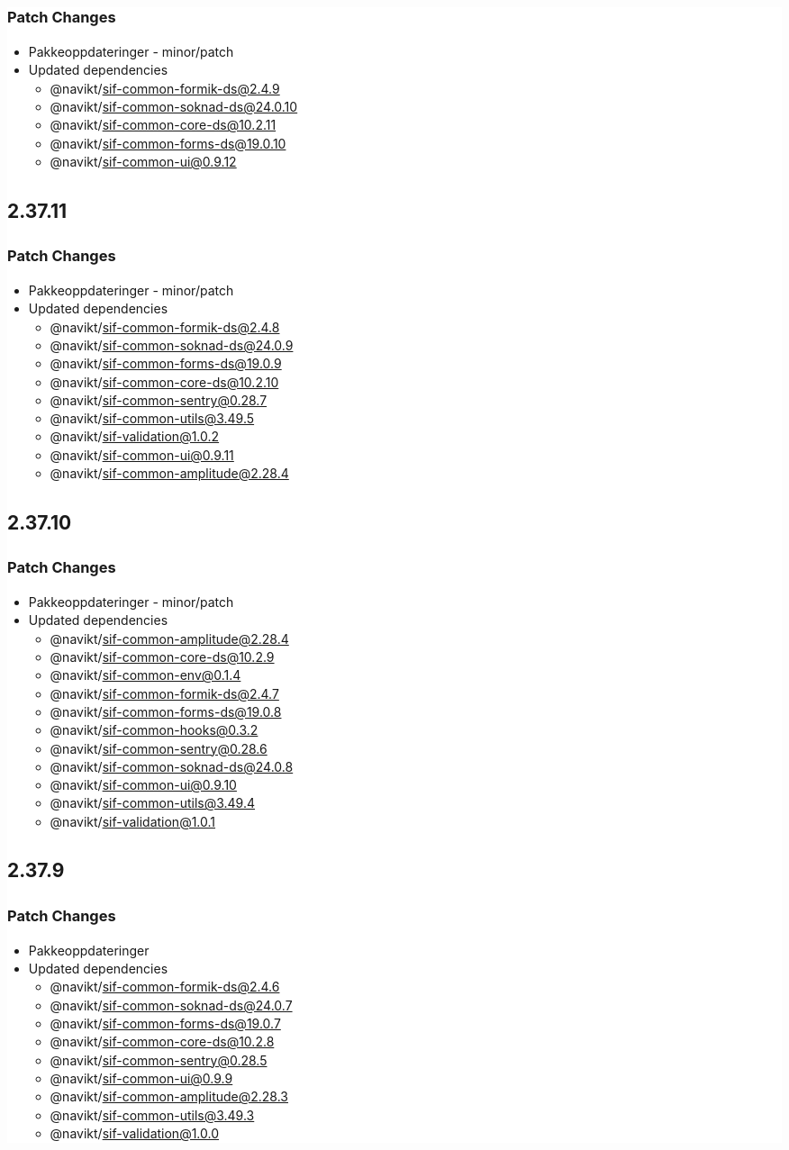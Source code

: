 ### Patch Changes

- Pakkeoppdateringer - minor/patch
- Updated dependencies
    - @navikt/sif-common-formik-ds@2.4.9
    - @navikt/sif-common-soknad-ds@24.0.10
    - @navikt/sif-common-core-ds@10.2.11
    - @navikt/sif-common-forms-ds@19.0.10
    - @navikt/sif-common-ui@0.9.12

## 2.37.11

### Patch Changes

- Pakkeoppdateringer - minor/patch
- Updated dependencies
    - @navikt/sif-common-formik-ds@2.4.8
    - @navikt/sif-common-soknad-ds@24.0.9
    - @navikt/sif-common-forms-ds@19.0.9
    - @navikt/sif-common-core-ds@10.2.10
    - @navikt/sif-common-sentry@0.28.7
    - @navikt/sif-common-utils@3.49.5
    - @navikt/sif-validation@1.0.2
    - @navikt/sif-common-ui@0.9.11
    - @navikt/sif-common-amplitude@2.28.4

## 2.37.10

### Patch Changes

- Pakkeoppdateringer - minor/patch
- Updated dependencies
    - @navikt/sif-common-amplitude@2.28.4
    - @navikt/sif-common-core-ds@10.2.9
    - @navikt/sif-common-env@0.1.4
    - @navikt/sif-common-formik-ds@2.4.7
    - @navikt/sif-common-forms-ds@19.0.8
    - @navikt/sif-common-hooks@0.3.2
    - @navikt/sif-common-sentry@0.28.6
    - @navikt/sif-common-soknad-ds@24.0.8
    - @navikt/sif-common-ui@0.9.10
    - @navikt/sif-common-utils@3.49.4
    - @navikt/sif-validation@1.0.1

## 2.37.9

### Patch Changes

- Pakkeoppdateringer
- Updated dependencies
    - @navikt/sif-common-formik-ds@2.4.6
    - @navikt/sif-common-soknad-ds@24.0.7
    - @navikt/sif-common-forms-ds@19.0.7
    - @navikt/sif-common-core-ds@10.2.8
    - @navikt/sif-common-sentry@0.28.5
    - @navikt/sif-common-ui@0.9.9
    - @navikt/sif-common-amplitude@2.28.3
    - @navikt/sif-common-utils@3.49.3
    - @navikt/sif-validation@1.0.0
